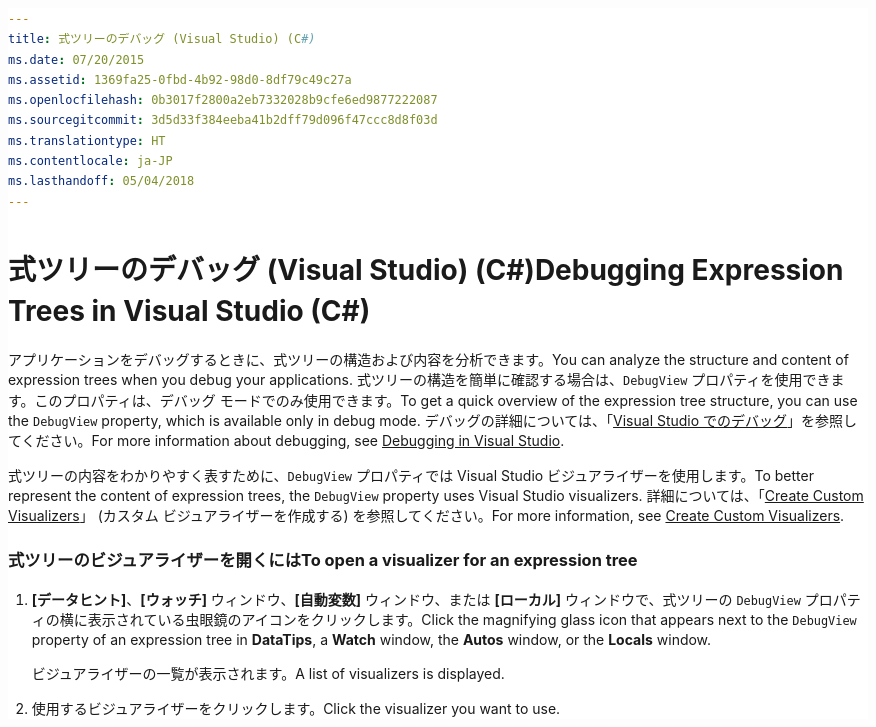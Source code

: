 ```yaml
---
title: 式ツリーのデバッグ (Visual Studio) (C#)
ms.date: 07/20/2015
ms.assetid: 1369fa25-0fbd-4b92-98d0-8df79c49c27a
ms.openlocfilehash: 0b3017f2800a2eb7332028b9cfe6ed9877222087
ms.sourcegitcommit: 3d5d33f384eeba41b2dff79d096f47ccc8d8f03d
ms.translationtype: HT
ms.contentlocale: ja-JP
ms.lasthandoff: 05/04/2018
---
```

# <a name="debugging-expression-trees-in-visual-studio-c"></a><span data-ttu-id="61a36-102">式ツリーのデバッグ (Visual Studio) (C#)</span><span class="sxs-lookup"><span data-stu-id="61a36-102">Debugging Expression Trees in Visual Studio (C#)</span></span>
<span data-ttu-id="61a36-103">アプリケーションをデバッグするときに、式ツリーの構造および内容を分析できます。</span><span class="sxs-lookup"><span data-stu-id="61a36-103">You can analyze the structure and content of expression trees when you debug your applications.</span></span> <span data-ttu-id="61a36-104">式ツリーの構造を簡単に確認する場合は、`DebugView` プロパティを使用できます。このプロパティは、デバッグ モードでのみ使用できます。</span><span class="sxs-lookup"><span data-stu-id="61a36-104">To get a quick overview of the expression tree structure, you can use the `DebugView` property, which is available only in debug mode.</span></span> <span data-ttu-id="61a36-105">デバッグの詳細については、「[Visual Studio でのデバッグ](/visualstudio/debugger/debugging-in-visual-studio)」を参照してください。</span><span class="sxs-lookup"><span data-stu-id="61a36-105">For more information about debugging, see [Debugging in Visual Studio](/visualstudio/debugger/debugging-in-visual-studio).</span></span>  
  
 <span data-ttu-id="61a36-106">式ツリーの内容をわかりやすく表すために、`DebugView` プロパティでは Visual Studio ビジュアライザーを使用します。</span><span class="sxs-lookup"><span data-stu-id="61a36-106">To better represent the content of expression trees, the `DebugView` property uses Visual Studio visualizers.</span></span> <span data-ttu-id="61a36-107">詳細については、「[Create Custom Visualizers](/visualstudio/debugger/create-custom-visualizers-of-data)」 (カスタム ビジュアライザーを作成する) を参照してください。</span><span class="sxs-lookup"><span data-stu-id="61a36-107">For more information, see [Create Custom Visualizers](/visualstudio/debugger/create-custom-visualizers-of-data).</span></span>  
  
### <a name="to-open-a-visualizer-for-an-expression-tree"></a><span data-ttu-id="61a36-108">式ツリーのビジュアライザーを開くには</span><span class="sxs-lookup"><span data-stu-id="61a36-108">To open a visualizer for an expression tree</span></span>  
  
1.  <span data-ttu-id="61a36-109">**[データヒント]**、**[ウォッチ]** ウィンドウ、**[自動変数]** ウィンドウ、または **[ローカル]** ウィンドウで、式ツリーの `DebugView` プロパティの横に表示されている虫眼鏡のアイコンをクリックします。</span><span class="sxs-lookup"><span data-stu-id="61a36-109">Click the magnifying glass icon that appears next to the `DebugView` property of an expression tree in **DataTips**, a **Watch** window, the **Autos** window, or the **Locals** window.</span></span>  
  
     <span data-ttu-id="61a36-110">ビジュアライザーの一覧が表示されます。</span><span class="sxs-lookup"><span data-stu-id="61a36-110">A list of visualizers is displayed.</span></span>  
  
2.  <span data-ttu-id="61a36-111">使用するビジュアライザーをクリックします。</span><span class="sxs-lookup"><span data-stu-id="61a36-111">Click the visualizer you want to use.</span></span>  
  